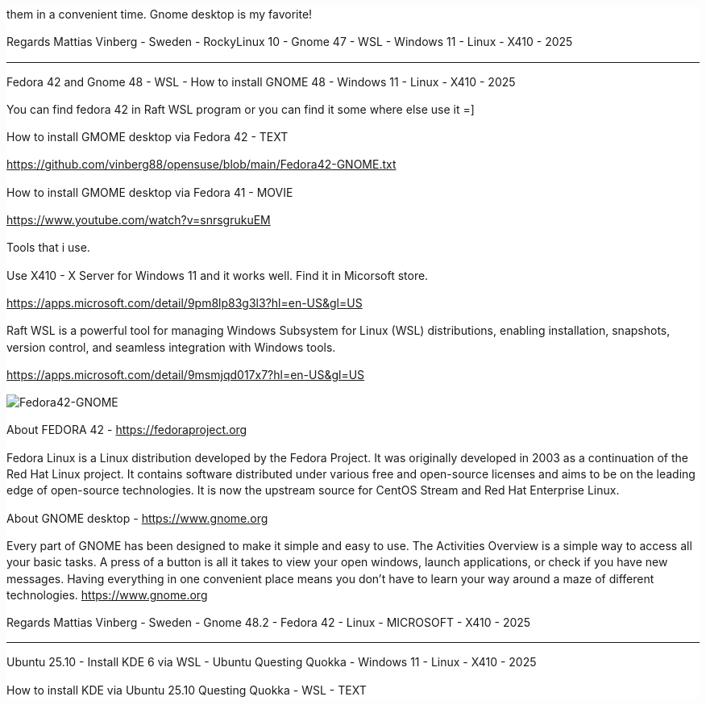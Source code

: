 them in a convenient time. Gnome desktop is my favorite!

Regards Mattias Vinberg - Sweden - RockyLinux 10 - Gnome 47 - WSL - Windows 11 - Linux - X410 - 2025

---------------------------------------------

Fedora 42 and Gnome 48 - WSL - How to install GNOME 48 - Windows 11 - Linux - X410 - 2025

You can find fedora 42 in Raft WSL program or you can find it some where else use it =] 

How to install GMOME desktop via Fedora 42 - TEXT

https://github.com/vinberg88/opensuse/blob/main/Fedora42-GNOME.txt

How to install GMOME desktop via Fedora 41 - MOVIE

https://www.youtube.com/watch?v=snrsgrukuEM

Tools that i use.

Use X410 - X Server for Windows 11 and it works well. Find it in Micorsoft store.

https://apps.microsoft.com/detail/9pm8lp83g3l3?hl=en-US&gl=US

Raft WSL is a powerful tool for managing Windows Subsystem for Linux
(WSL) distributions, enabling installation, snapshots, version control, and 
seamless integration with Windows tools.

https://apps.microsoft.com/detail/9msmjqd017x7?hl=en-US&gl=US

![Fedora42-GNOME](https://github.com/user-attachments/assets/12846ace-b416-4eb2-acaa-34a630367698)

About FEDORA 42 - https://fedoraproject.org

Fedora Linux is a Linux distribution developed by the Fedora Project.
It was originally developed in 2003 as a continuation of the Red Hat 
Linux project. It contains software distributed under various free
and open-source licenses and aims to be on the leading edge of open-source
technologies. It is now the upstream source for CentOS Stream and Red Hat
Enterprise Linux.

About GNOME desktop - https://www.gnome.org

Every part of GNOME has been designed to make it simple 
and easy to use. The Activities Overview is a simple way 
to access all your basic tasks. A press of a button is
all it takes to view your open windows, launch applications, or 
check if you have new messages. Having everything in 
one convenient place means you don’t have to learn your way 
around a maze of different technologies. 
https://www.gnome.org

Regards Mattias Vinberg - Sweden - Gnome 48.2 - Fedora 42 - Linux - MICROSOFT - X410 - 2025

---------------------------------------------

Ubuntu 25.10 - Install KDE 6 via WSL - Ubuntu Questing Quokka - Windows 11 - Linux - X410 - 2025

How to install KDE via Ubuntu 25.10 Questing Quokka - WSL - TEXT

